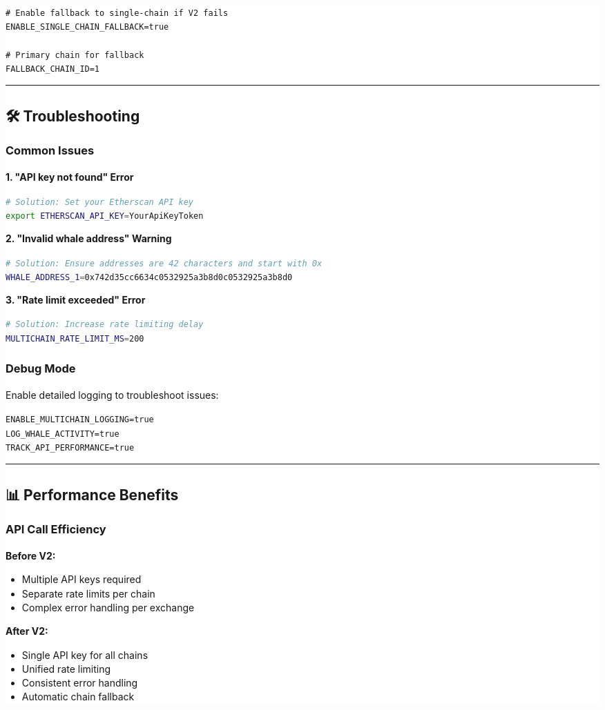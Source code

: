 ```env
# Enable fallback to single-chain if V2 fails
ENABLE_SINGLE_CHAIN_FALLBACK=true

# Primary chain for fallback
FALLBACK_CHAIN_ID=1
```

---

## 🛠️ **Troubleshooting**

### **Common Issues**

**1. "API key not found" Error**
```bash
# Solution: Set your Etherscan API key
export ETHERSCAN_API_KEY=YourApiKeyToken
```

**2. "Invalid whale address" Warning**
```bash
# Solution: Ensure addresses are 42 characters and start with 0x
WHALE_ADDRESS_1=0x742d35cc6634c0532925a3b8d0c0532925a3b8d0
```

**3. "Rate limit exceeded" Error**
```bash
# Solution: Increase rate limiting delay
MULTICHAIN_RATE_LIMIT_MS=200
```

### **Debug Mode**

Enable detailed logging to troubleshoot issues:

```env
ENABLE_MULTICHAIN_LOGGING=true
LOG_WHALE_ACTIVITY=true
TRACK_API_PERFORMANCE=true
```

---

## 📊 **Performance Benefits**

### **API Call Efficiency**

**Before V2:**
- Multiple API keys required
- Separate rate limits per chain
- Complex error handling per exchange

**After V2:**
- Single API key for all chains
- Unified rate limiting
- Consistent error handling
- Automatic chain fallback
